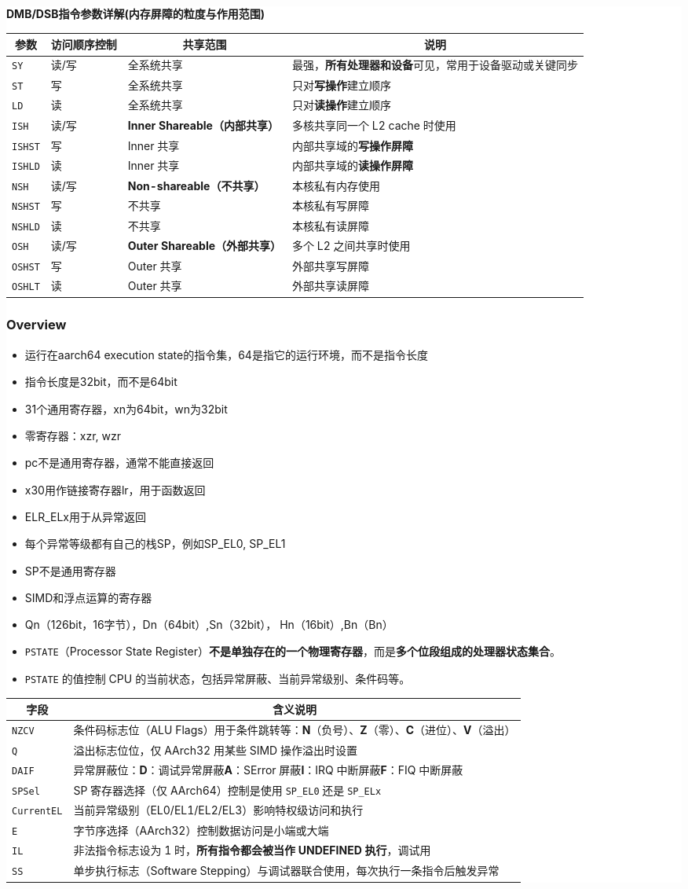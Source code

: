 

**DMB/DSB指令参数详解(内存屏障的粒度与作用范围)**

| 参数    | 访问顺序控制 | 共享范围                        | 说明                                                     |
| ------- | ------------ | ------------------------------- | -------------------------------------------------------- |
| `SY`    | 读/写        | 全系统共享                      | 最强，**所有处理器和设备**可见，常用于设备驱动或关键同步 |
| `ST`    | 写           | 全系统共享                      | 只对**写操作**建立顺序                                   |
| `LD`    | 读           | 全系统共享                      | 只对**读操作**建立顺序                                   |
| `ISH`   | 读/写        | **Inner Shareable（内部共享）** | 多核共享同一个 L2 cache 时使用                           |
| `ISHST` | 写           | Inner 共享                      | 内部共享域的**写操作屏障**                               |
| `ISHLD` | 读           | Inner 共享                      | 内部共享域的**读操作屏障**                               |
| `NSH`   | 读/写        | **Non-shareable（不共享）**     | 本核私有内存使用                                         |
| `NSHST` | 写           | 不共享                          | 本核私有写屏障                                           |
| `NSHLD` | 读           | 不共享                          | 本核私有读屏障                                           |
| `OSH`   | 读/写        | **Outer Shareable（外部共享）** | 多个 L2 之间共享时使用                                   |
| `OSHST` | 写           | Outer 共享                      | 外部共享写屏障                                           |
| `OSHLT` | 读           | Outer 共享                      | 外部共享读屏障                                           |



### Overview

- 运行在aarch64 execution state的指令集，64是指它的运行环境，而不是指令长度
- 指令长度是32bit，而不是64bit
- 31个通用寄存器，xn为64bit，wn为32bit
- 零寄存器：xzr, wzr
- pc不是通用寄存器，通常不能直接返回
- x30用作链接寄存器lr，用于函数返回
- ELR_ELx用于从异常返回
- 每个异常等级都有自己的栈SP，例如SP_EL0, SP_EL1
- SP不是通用寄存器



- SIMD和浮点运算的寄存器

- Qn（126bit，16字节），Dn（64bit）,Sn（32bit）， Hn（16bit）,Bn（Bn）

  

- `PSTATE`（Processor State Register）**不是单独存在的一个物理寄存器**，而是**多个位段组成的处理器状态集合**。

- `PSTATE` 的值控制 CPU 的当前状态，包括异常屏蔽、当前异常级别、条件码等。

| 字段        | 含义说明                                                     |
| ----------- | ------------------------------------------------------------ |
| `NZCV`      | 条件码标志位（ALU Flags）用于条件跳转等：**N**（负号）、**Z**（零）、**C**（进位）、**V**（溢出） |
| `Q`         | 溢出标志位位，仅 AArch32 用某些 SIMD 操作溢出时设置          |
| `DAIF`      | 异常屏蔽位：**D**：调试异常屏蔽**A**：SError 屏蔽**I**：IRQ 中断屏蔽**F**：FIQ 中断屏蔽 |
| `SPSel`     | SP 寄存器选择（仅 AArch64）控制是使用 `SP_EL0` 还是 `SP_ELx` |
| `CurrentEL` | 当前异常级别（EL0/EL1/EL2/EL3）影响特权级访问和执行          |
| `E`         | 字节序选择（AArch32）控制数据访问是小端或大端                |
| `IL`        | 非法指令标志设为 1 时，**所有指令都会被当作 UNDEFINED 执行**，调试用 |
| `SS`        | 单步执行标志（Software Stepping）与调试器联合使用，每次执行一条指令后触发异常 |
